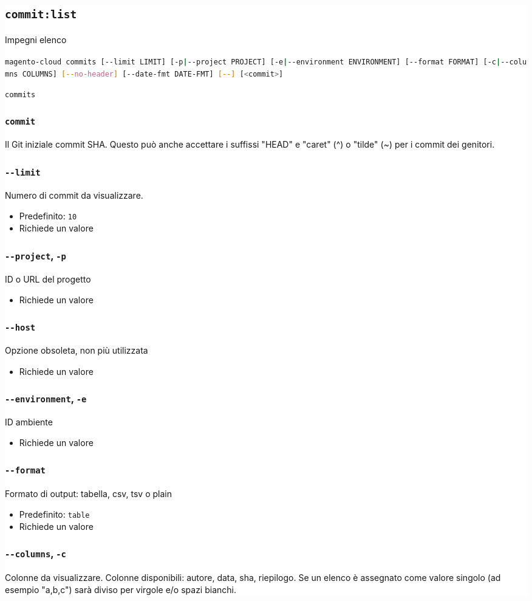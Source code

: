 
## `commit:list`

Impegni elenco

```bash
magento-cloud commits [--limit LIMIT] [-p|--project PROJECT] [-e|--environment ENVIRONMENT] [--format FORMAT] [-c|--columns COLUMNS] [--no-header] [--date-fmt DATE-FMT] [--] [<commit>]
```


```bash
commits
```


### `commit`

Il Git iniziale commit SHA. Questo può anche accettare i suffissi &quot;HEAD&quot; e &quot;caret&quot; (^) o &quot;tilde&quot; (~) per i commit dei genitori.


### `--limit`

Numero di commit da visualizzare.

- Predefinito: `10`
- Richiede un valore

### `--project`, `-p`

ID o URL del progetto

- Richiede un valore

### `--host`

Opzione obsoleta, non più utilizzata

- Richiede un valore

### `--environment`, `-e`

ID ambiente

- Richiede un valore

### `--format`

Formato di output: tabella, csv, tsv o plain

- Predefinito: `table`
- Richiede un valore

### `--columns`, `-c`

Colonne da visualizzare. Colonne disponibili: autore, data, sha, riepilogo. Se un elenco è assegnato come valore singolo (ad esempio &quot;a,b,c&quot;) sarà diviso per virgole e/o spazi bianchi.
